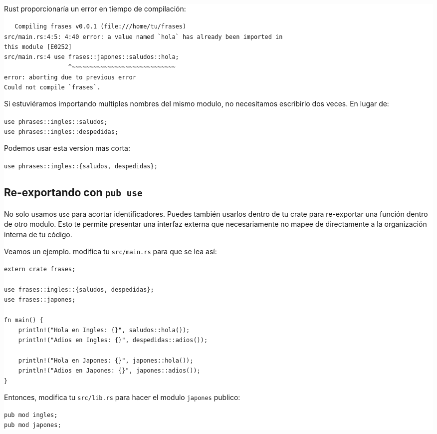 Rust proporcionaría un error en tiempo de compilación:

```text
   Compiling frases v0.0.1 (file:///home/tu/frases)
src/main.rs:4:5: 4:40 error: a value named `hola` has already been imported in
this module [E0252]
src/main.rs:4 use frases::japones::saludos::hola;
                  ^~~~~~~~~~~~~~~~~~~~~~~~~~~~~~
error: aborting due to previous error
Could not compile `frases`.
```

Si estuviéramos importando multiples nombres del mismo modulo, no necesitamos
escribirlo dos veces. En lugar de:

```rust,ignore
use phrases::ingles::saludos;
use phrases::ingles::despedidas;
```

Podemos usar esta version mas corta:

```rust,ignore
use phrases::ingles::{saludos, despedidas};
```

## Re-exportando con `pub use`

No solo usamos `use` para acortar identificadores. Puedes también usarlos dentro
de tu crate para re-exportar una función dentro de otro modulo. Esto te permite
presentar una interfaz externa que necesariamente no mapee de directamente a la
organización interna de tu código.

Veamos un ejemplo. modifica tu `src/main.rs` para que se lea así:

```rust,ignore
extern crate frases;

use frases::ingles::{saludos, despedidas};
use frases::japones;

fn main() {
    println!("Hola en Ingles: {}", saludos::hola());
    println!("Adios en Ingles: {}", despedidas::adios());

    println!("Hola en Japones: {}", japones::hola());
    println!("Adios en Japones: {}", japones::adios());
}
```

Entonces, modifica tu `src/lib.rs` para hacer el modulo `japones` publico:

```rust,ignore
pub mod ingles;
pub mod japones;
```
